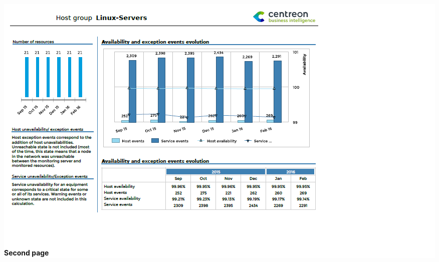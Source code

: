 ![image](../assets/reporting/guide/available-reports/Hostgroup-Availability-2_1.png)

#### Second page
